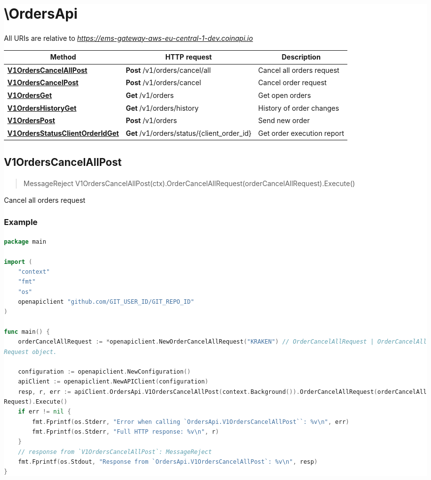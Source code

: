 # \OrdersApi

All URIs are relative to *https://ems-gateway-aws-eu-central-1-dev.coinapi.io*

Method | HTTP request | Description
------------- | ------------- | -------------
[**V1OrdersCancelAllPost**](OrdersApi.md#V1OrdersCancelAllPost) | **Post** /v1/orders/cancel/all | Cancel all orders request
[**V1OrdersCancelPost**](OrdersApi.md#V1OrdersCancelPost) | **Post** /v1/orders/cancel | Cancel order request
[**V1OrdersGet**](OrdersApi.md#V1OrdersGet) | **Get** /v1/orders | Get open orders
[**V1OrdersHistoryGet**](OrdersApi.md#V1OrdersHistoryGet) | **Get** /v1/orders/history | History of order changes
[**V1OrdersPost**](OrdersApi.md#V1OrdersPost) | **Post** /v1/orders | Send new order
[**V1OrdersStatusClientOrderIdGet**](OrdersApi.md#V1OrdersStatusClientOrderIdGet) | **Get** /v1/orders/status/{client_order_id} | Get order execution report



## V1OrdersCancelAllPost

> MessageReject V1OrdersCancelAllPost(ctx).OrderCancelAllRequest(orderCancelAllRequest).Execute()

Cancel all orders request



### Example

```go
package main

import (
    "context"
    "fmt"
    "os"
    openapiclient "github.com/GIT_USER_ID/GIT_REPO_ID"
)

func main() {
    orderCancelAllRequest := *openapiclient.NewOrderCancelAllRequest("KRAKEN") // OrderCancelAllRequest | OrderCancelAllRequest object.

    configuration := openapiclient.NewConfiguration()
    apiClient := openapiclient.NewAPIClient(configuration)
    resp, r, err := apiClient.OrdersApi.V1OrdersCancelAllPost(context.Background()).OrderCancelAllRequest(orderCancelAllRequest).Execute()
    if err != nil {
        fmt.Fprintf(os.Stderr, "Error when calling `OrdersApi.V1OrdersCancelAllPost``: %v\n", err)
        fmt.Fprintf(os.Stderr, "Full HTTP response: %v\n", r)
    }
    // response from `V1OrdersCancelAllPost`: MessageReject
    fmt.Fprintf(os.Stdout, "Response from `OrdersApi.V1OrdersCancelAllPost`: %v\n", resp)
}
```
